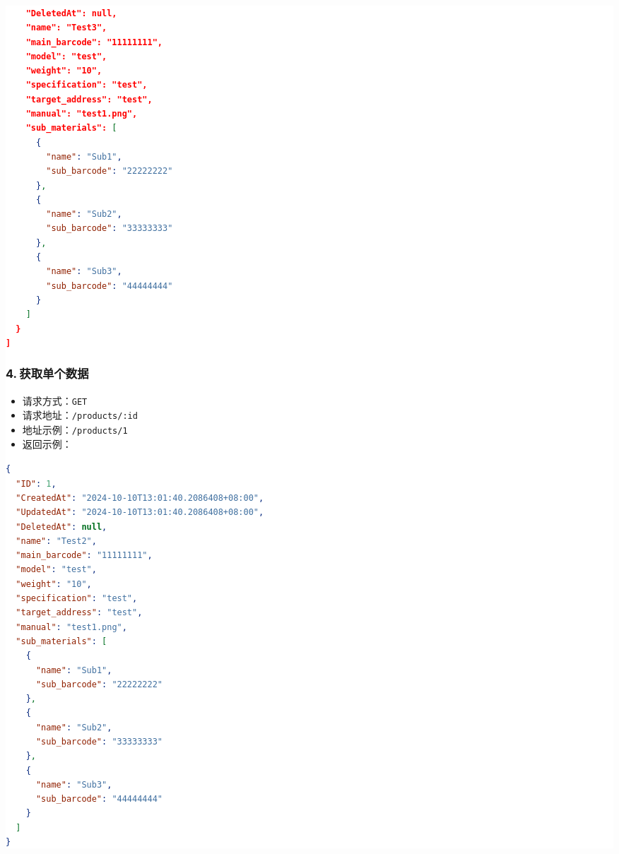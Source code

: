 ```json
    "DeletedAt": null,
    "name": "Test3",
    "main_barcode": "11111111",
    "model": "test",
    "weight": "10",
    "specification": "test",
    "target_address": "test",
    "manual": "test1.png",
    "sub_materials": [
      {
        "name": "Sub1",
        "sub_barcode": "22222222"
      },
      {
        "name": "Sub2",
        "sub_barcode": "33333333"
      },
      {
        "name": "Sub3",
        "sub_barcode": "44444444"
      }
    ]
  }
]
```

### 4. 获取单个数据
- 请求方式：`GET`
- 请求地址：`/products/:id`
- 地址示例：`/products/1`
- 返回示例：
```json
{
  "ID": 1,
  "CreatedAt": "2024-10-10T13:01:40.2086408+08:00",
  "UpdatedAt": "2024-10-10T13:01:40.2086408+08:00",
  "DeletedAt": null,
  "name": "Test2",
  "main_barcode": "11111111",
  "model": "test",
  "weight": "10",
  "specification": "test",
  "target_address": "test",
  "manual": "test1.png",
  "sub_materials": [
    {
      "name": "Sub1",
      "sub_barcode": "22222222"
    },
    {
      "name": "Sub2",
      "sub_barcode": "33333333"
    },
    {
      "name": "Sub3",
      "sub_barcode": "44444444"
    }
  ]
}
```
